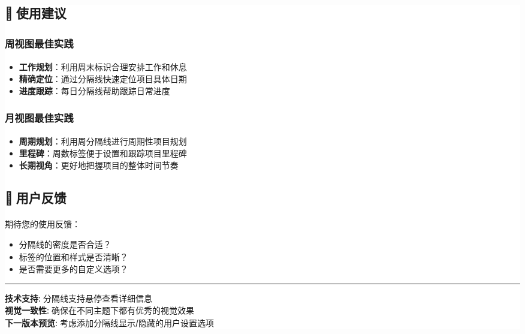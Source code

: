 ## 📝 使用建议

### 周视图最佳实践
- **工作规划**：利用周末标识合理安排工作和休息
- **精确定位**：通过分隔线快速定位项目具体日期
- **进度跟踪**：每日分隔线帮助跟踪日常进度

### 月视图最佳实践
- **周期规划**：利用周分隔线进行周期性项目规划
- **里程碑**：周数标签便于设置和跟踪项目里程碑
- **长期视角**：更好地把握项目的整体时间节奏

## 🎯 用户反馈

期待您的使用反馈：
- 分隔线的密度是否合适？
- 标签的位置和样式是否清晰？
- 是否需要更多的自定义选项？

---

**技术支持**: 分隔线支持悬停查看详细信息  
**视觉一致性**: 确保在不同主题下都有优秀的视觉效果  
**下一版本预览**: 考虑添加分隔线显示/隐藏的用户设置选项